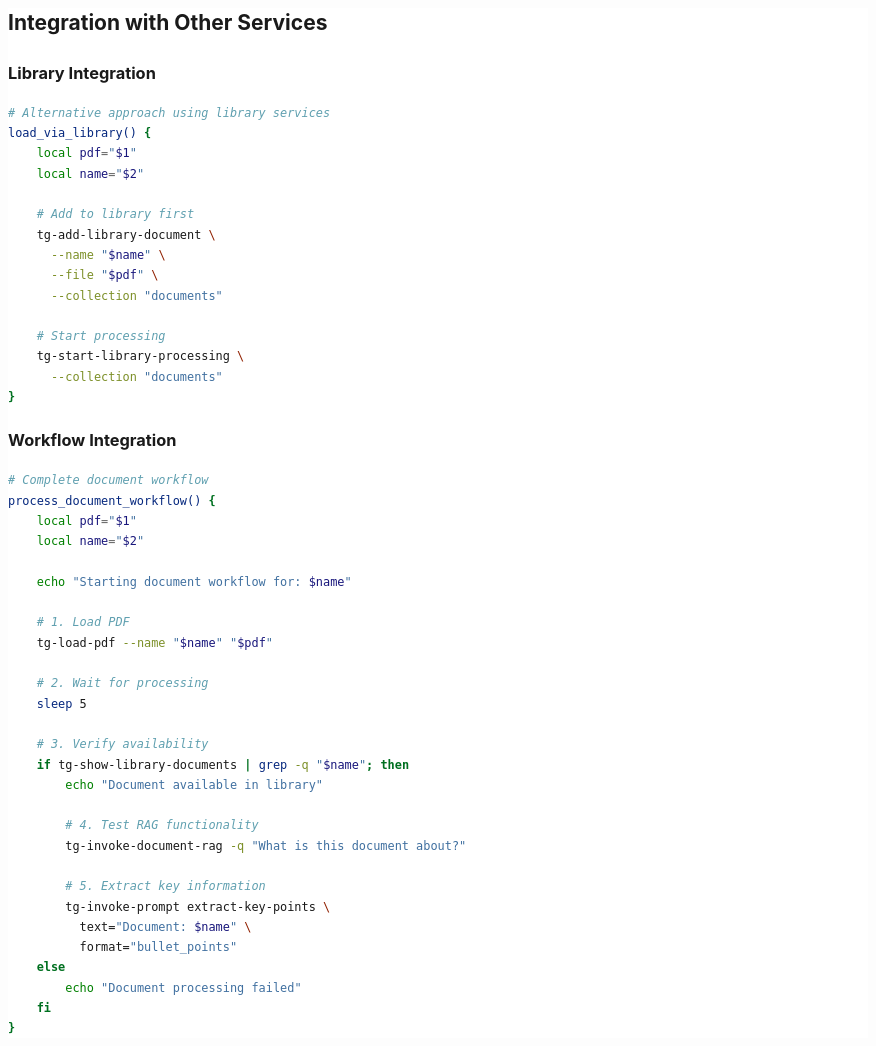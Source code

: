 ## Integration with Other Services

### Library Integration
```bash
# Alternative approach using library services
load_via_library() {
    local pdf="$1"
    local name="$2"
    
    # Add to library first
    tg-add-library-document \
      --name "$name" \
      --file "$pdf" \
      --collection "documents"
    
    # Start processing
    tg-start-library-processing \
      --collection "documents"
}
```

### Workflow Integration
```bash
# Complete document workflow
process_document_workflow() {
    local pdf="$1"
    local name="$2"
    
    echo "Starting document workflow for: $name"
    
    # 1. Load PDF
    tg-load-pdf --name "$name" "$pdf"
    
    # 2. Wait for processing
    sleep 5
    
    # 3. Verify availability
    if tg-show-library-documents | grep -q "$name"; then
        echo "Document available in library"
        
        # 4. Test RAG functionality
        tg-invoke-document-rag -q "What is this document about?"
        
        # 5. Extract key information
        tg-invoke-prompt extract-key-points \
          text="Document: $name" \
          format="bullet_points"
    else
        echo "Document processing failed"
    fi
}
```
